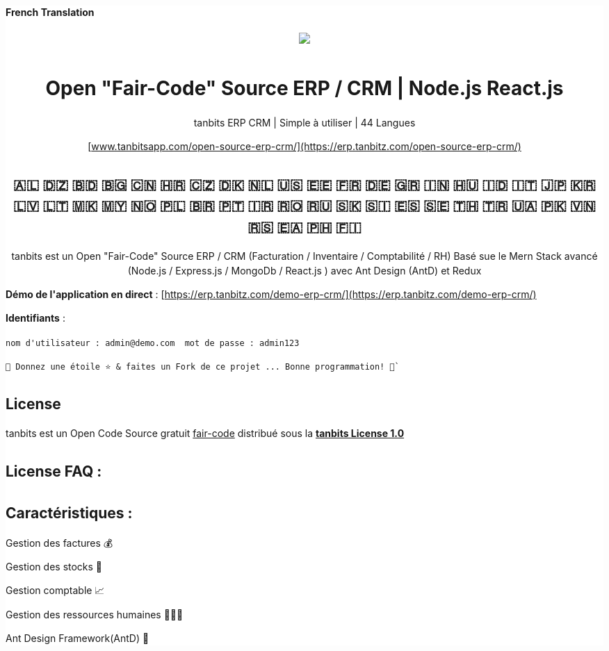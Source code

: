 #### French Translation


<div align="center">
    <a href="https://erp.tanbitz.com/">
  <img src="https://avatars.githubusercontent.com/u/50052356?s=200&v=4" width="128px" />
    </a>
    <h1>Open "Fair-Code" Source ERP / CRM | Node.js React.js</h1>
    <p align="center">
        <p>tanbits ERP CRM | Simple à utiliser | 44 Langues </p>
    </p>
    
  [www.tanbitsapp.com/open-source-erp-crm/](https://erp.tanbitz.com/open-source-erp-crm/)

## 🇦🇱 🇩🇿 🇧🇩 🇧🇬 🇨🇳 🇭🇷 🇨🇿 🇩🇰 🇳🇱 🇺🇸 🇪🇪 🇫🇷 🇩🇪 🇬🇷 🇮🇳 🇭🇺 🇮🇩 🇮🇹 🇯🇵 🇰🇷 🇱🇻 🇱🇹 🇲🇰 🇲🇾 🇳🇴 🇵🇱 🇧🇷 🇵🇹 🇮🇷 🇷🇴 🇷🇺 🇸🇰 🇸🇮 🇪🇸 🇸🇪 🇹🇭 🇹🇷 🇺🇦 🇵🇰 🇻🇳 🇷🇸 🇪🇦 🇵🇭 🇫🇮

tanbits est un Open "Fair-Code" Source ERP / CRM (Facturation / Inventaire / Comptabilité / RH) Basé sue le Mern Stack avancé (Node.js / Express.js / MongoDb / React.js ) avec Ant Design (AntD) et Redux

</div>

**Démo de l'application en direct** : [https://erp.tanbitz.com/demo-erp-crm/](https://erp.tanbitz.com/demo-erp-crm/)

**Identifiants** :
```
nom d'utilisateur : admin@demo.com  mot de passe : admin123
```

```
🚀 Donnez une étoile ⭐️ & faites un Fork de ce projet ... Bonne programmation! 🤩`
```

## License

tanbits est un Open Code Source gratuit [fair-code](http://faircode.io) distribué sous la
[**tanbits License 1.0**](https://github.com/tanbits/tanbits-erp-crm/blob/master/LICENSE)

## License FAQ :

## Caractéristiques : 

Gestion des factures 💰

Gestion des stocks 🧳

Gestion comptable 📈

Gestion des ressources humaines 🧑‍🤝‍🧑

Ant Design Framework(AntD) 🐜
